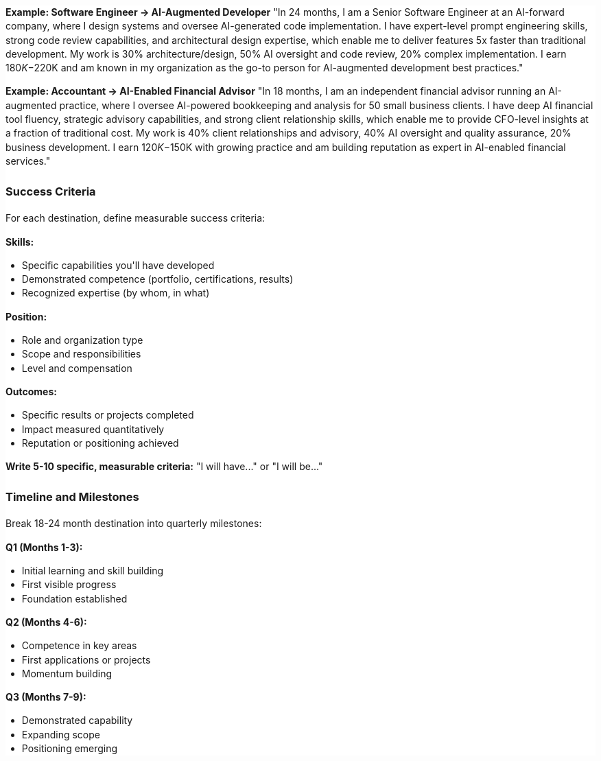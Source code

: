 **Example: Software Engineer → AI-Augmented Developer**
"In 24 months, I am a Senior Software Engineer at an AI-forward company, where I design systems and oversee AI-generated code implementation. I have expert-level prompt engineering skills, strong code review capabilities, and architectural design expertise, which enable me to deliver features 5x faster than traditional development. My work is 30% architecture/design, 50% AI oversight and code review, 20% complex implementation. I earn $180K-$220K and am known in my organization as the go-to person for AI-augmented development best practices."

**Example: Accountant → AI-Enabled Financial Advisor**
"In 18 months, I am an independent financial advisor running an AI-augmented practice, where I oversee AI-powered bookkeeping and analysis for 50 small business clients. I have deep AI financial tool fluency, strategic advisory capabilities, and strong client relationship skills, which enable me to provide CFO-level insights at a fraction of traditional cost. My work is 40% client relationships and advisory, 40% AI oversight and quality assurance, 20% business development. I earn $120K-$150K with growing practice and am building reputation as expert in AI-enabled financial services."

### Success Criteria

For each destination, define measurable success criteria:

**Skills:**
- Specific capabilities you'll have developed
- Demonstrated competence (portfolio, certifications, results)
- Recognized expertise (by whom, in what)

**Position:**
- Role and organization type
- Scope and responsibilities
- Level and compensation

**Outcomes:**
- Specific results or projects completed
- Impact measured quantitatively
- Reputation or positioning achieved

**Write 5-10 specific, measurable criteria:** "I will have..." or "I will be..."

### Timeline and Milestones

Break 18-24 month destination into quarterly milestones:

**Q1 (Months 1-3):**
- Initial learning and skill building
- First visible progress
- Foundation established

**Q2 (Months 4-6):**
- Competence in key areas
- First applications or projects
- Momentum building

**Q3 (Months 7-9):**
- Demonstrated capability
- Expanding scope
- Positioning emerging
